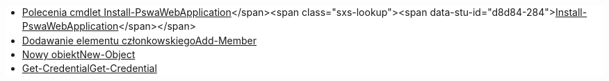 - <span data-ttu-id="d8d84-284">[Polecenia cmdlet Install-PswaWebApplication](https://technet.microsoft.com/en-us/library/jj592894(v=wps.630).aspx)</span><span class="sxs-lookup"><span data-stu-id="d8d84-284">[Install-PswaWebApplication](https://technet.microsoft.com/en-us/library/jj592894(v=wps.630).aspx)</span></span>
- [<span data-ttu-id="d8d84-285">Dodawanie elementu członkowskiego</span><span class="sxs-lookup"><span data-stu-id="d8d84-285">Add-Member</span></span>](http://go.microsoft.com/fwlink/p/?LinkId=113280)
- [<span data-ttu-id="d8d84-286">Nowy obiekt</span><span class="sxs-lookup"><span data-stu-id="d8d84-286">New-Object</span></span>](http://go.microsoft.com/fwlink/p/?LinkId=113355)
- [<span data-ttu-id="d8d84-287">Get-Credential</span><span class="sxs-lookup"><span data-stu-id="d8d84-287">Get-Credential</span></span>](http://go.microsoft.com/fwlink/?LinkID=293936)
